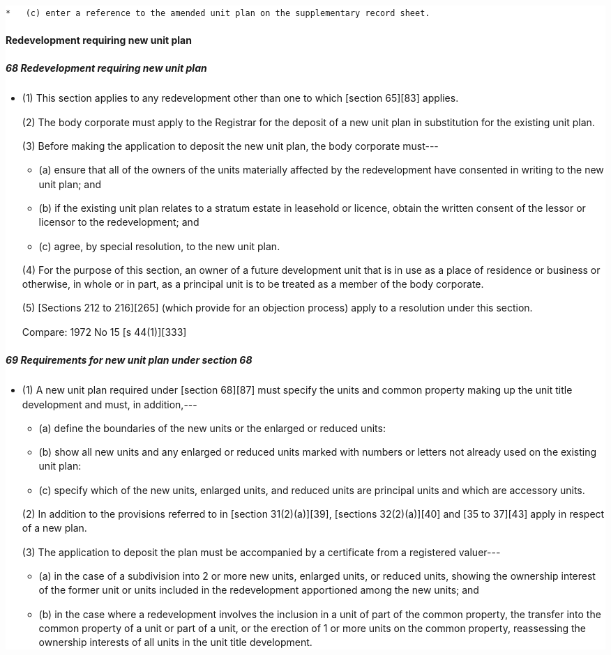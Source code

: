     *   (c) enter a reference to the amended unit plan on the supplementary record sheet.
    
    

#### Redevelopment requiring new unit plan

##### 68 Redevelopment requiring new unit plan
    
*   (1) This section applies to any redevelopment other than one to which [section 65][83] applies.
    
    (2) The body corporate must apply to the Registrar for the deposit of a new unit plan in substitution for the existing unit plan.
    
    (3) Before making the application to deposit the new unit plan, the body corporate must---
        
    *   (a) ensure that all of the owners of the units materially affected by the redevelopment have consented in writing to the new unit plan; and
    
    *   (b) if the existing unit plan relates to a stratum estate in leasehold or licence, obtain the written consent of the lessor or licensor to the redevelopment; and
    
    *   (c) agree, by special resolution, to the new unit plan.
    
    (4) For the purpose of this section, an owner of a future development unit that is in use as a place of residence or business or otherwise, in whole or in part, as a principal unit is to be treated as a member of the body corporate.
    
    (5) [Sections 212 to 216][265] (which provide for an objection process) apply to a resolution under this section.
    
    Compare: 1972 No 15 [s 44(1)][333]

##### 69 Requirements for new unit plan under section 68
    
*   (1) A new unit plan required under [section 68][87] must specify the units and common property making up the unit title development and must, in addition,---
        
    *   (a) define the boundaries of the new units or the enlarged or reduced units:
    
    *   (b) show all new units and any enlarged or reduced units marked with numbers or letters not already used on the existing unit plan:
    
    *   (c) specify which of the new units, enlarged units, and reduced units are principal units and which are accessory units.
    
    (2) In addition to the provisions referred to in [section 31(2)(a)][39], [sections 32(2)(a)][40] and [35 to 37][43] apply in respect of a new plan.
    
    (3) The application to deposit the plan must be accompanied by a certificate from a registered valuer---
        
    *   (a) in the case of a subdivision into 2 or more new units, enlarged units, or reduced units, showing the ownership interest of the former unit or units included in the redevelopment apportioned among the new units; and
    
    *   (b) in the case where a redevelopment involves the inclusion in a unit of part of the common property, the transfer into the common property of a unit or part of a unit, or the erection of 1 or more units on the common property, reassessing the ownership interests of all units in the unit title development.
    